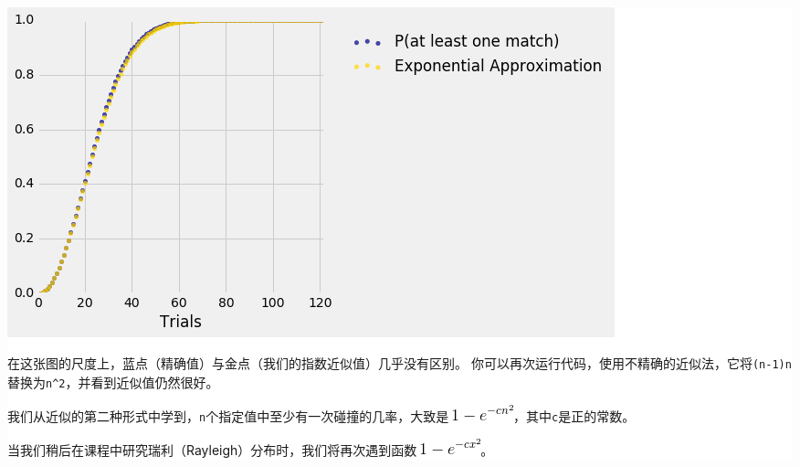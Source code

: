 ![](img/1-2.png)

在这张图的尺度上，蓝点（精确值）与金点（我们的指数近似值）几乎没有区别。 你可以再次运行代码，使用不精确的近似法，它将`(n-1)n`替换为`n^2`，并看到近似值仍然很好。

我们从近似的第二种形式中学到，`n`个指定值中至少有一次碰撞的几率，大致是 ![1-e^{-cn^2}](img/tex-0792d8075d99ec1c81bfabb57e49ab00.gif)，其中`c`是正的常数。

当我们稍后在课程中研究瑞利（Rayleigh）分布时，我们将再次遇到函数 ![1-e^{-cx^2}](img/tex-ce34cb05ecc78dcba11b5f5b1fac9e23.gif)。

